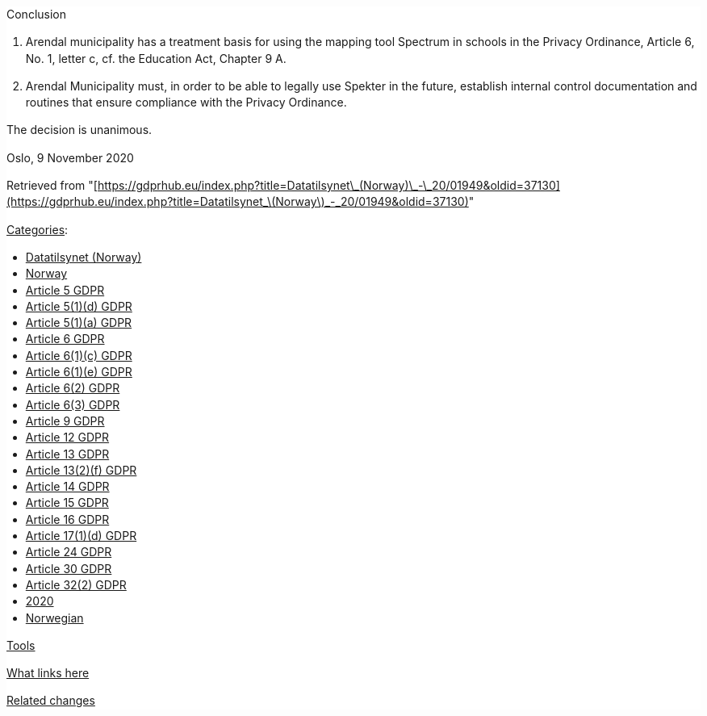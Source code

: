 Conclusion

1. Arendal municipality has a treatment basis for using the mapping tool Spectrum in schools in the Privacy Ordinance, Article 6, No. 1, letter c, cf. the Education Act, Chapter 9 A.

2. Arendal Municipality must, in order to be able to legally use Spekter in the future, establish internal control documentation and routines that ensure compliance with the Privacy Ordinance.

The decision is unanimous.

Oslo, 9 November 2020

Retrieved from "[https://gdprhub.eu/index.php?title=Datatilsynet\_(Norway)\_-\_20/01949&oldid=37130](https://gdprhub.eu/index.php?title=Datatilsynet_\(Norway\)_-_20/01949&oldid=37130)"

[Categories](/index.php?title=Special:Categories "Special:Categories"):

*   [Datatilsynet (Norway)](/index.php?title=Category:Datatilsynet_\(Norway\) "Category:Datatilsynet (Norway)")
*   [Norway](/index.php?title=Category:Norway "Category:Norway")
*   [Article 5 GDPR](/index.php?title=Category:Article_5_GDPR "Category:Article 5 GDPR")
*   [Article 5(1)(d) GDPR](/index.php?title=Category:Article_5\(1\)\(d\)_GDPR "Category:Article 5(1)(d) GDPR")
*   [Article 5(1)(a) GDPR](/index.php?title=Category:Article_5\(1\)\(a\)_GDPR "Category:Article 5(1)(a) GDPR")
*   [Article 6 GDPR](/index.php?title=Category:Article_6_GDPR "Category:Article 6 GDPR")
*   [Article 6(1)(c) GDPR](/index.php?title=Category:Article_6\(1\)\(c\)_GDPR "Category:Article 6(1)(c) GDPR")
*   [Article 6(1)(e) GDPR](/index.php?title=Category:Article_6\(1\)\(e\)_GDPR "Category:Article 6(1)(e) GDPR")
*   [Article 6(2) GDPR](/index.php?title=Category:Article_6\(2\)_GDPR "Category:Article 6(2) GDPR")
*   [Article 6(3) GDPR](/index.php?title=Category:Article_6\(3\)_GDPR "Category:Article 6(3) GDPR")
*   [Article 9 GDPR](/index.php?title=Category:Article_9_GDPR "Category:Article 9 GDPR")
*   [Article 12 GDPR](/index.php?title=Category:Article_12_GDPR "Category:Article 12 GDPR")
*   [Article 13 GDPR](/index.php?title=Category:Article_13_GDPR "Category:Article 13 GDPR")
*   [Article 13(2)(f) GDPR](/index.php?title=Category:Article_13\(2\)\(f\)_GDPR "Category:Article 13(2)(f) GDPR")
*   [Article 14 GDPR](/index.php?title=Category:Article_14_GDPR "Category:Article 14 GDPR")
*   [Article 15 GDPR](/index.php?title=Category:Article_15_GDPR "Category:Article 15 GDPR")
*   [Article 16 GDPR](/index.php?title=Category:Article_16_GDPR "Category:Article 16 GDPR")
*   [Article 17(1)(d) GDPR](/index.php?title=Category:Article_17\(1\)\(d\)_GDPR "Category:Article 17(1)(d) GDPR")
*   [Article 24 GDPR](/index.php?title=Category:Article_24_GDPR "Category:Article 24 GDPR")
*   [Article 30 GDPR](/index.php?title=Category:Article_30_GDPR "Category:Article 30 GDPR")
*   [Article 32(2) GDPR](/index.php?title=Category:Article_32\(2\)_GDPR "Category:Article 32(2) GDPR")
*   [2020](/index.php?title=Category:2020 "Category:2020")
*   [Norwegian](/index.php?title=Category:Norwegian "Category:Norwegian")

[Tools](#)

[What links here](/index.php?title=Special:WhatLinksHere/Datatilsynet_\(Norway\)_-_20/01949 "A list of all wiki pages that link here [j]")

[Related changes](/index.php?title=Special:RecentChangesLinked/Datatilsynet_\(Norway\)_-_20/01949 "Recent changes in pages linked from this page [k]")
